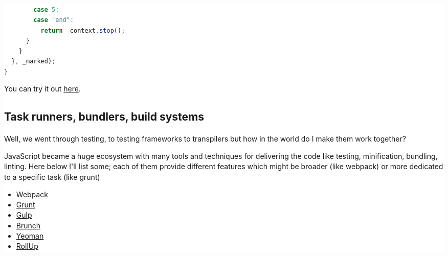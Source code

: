 ```javascript
        case 5:
        case "end":
          return _context.stop();
      }
    }
  }, _marked);
}
```

You can try it out [here](https://babeljs.io/repl).

## Task runners, bundlers, build systems

Well, we went through testing, to testing frameworks to transpilers but how in the world do I make them work together?

JavaScript became a huge ecosystem with many tools and techniques for delivering the code like testing, minification, bundling, linting. Here below I'll list some; each of them provide different features which might be broader (like webpack) or more dedicated to a specific task (like grunt)

- [Webpack](https://webpack.js.org/)
- [Grunt](https://gruntjs.com/)
- [Gulp](https://gulpjs.com/)
- [Brunch](https://brunch.io/)
- [Yeoman](https://yeoman.io/)
- [RollUp](https://rollupjs.org/guide/en/)
